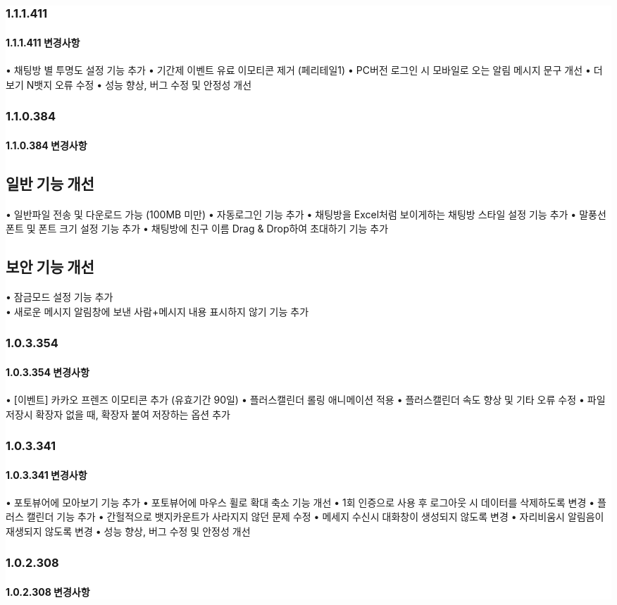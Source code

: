 ### 1.1.1.411

#### 1.1.1.411 변경사항

• 채팅방 별 투명도 설정 기능 추가
• 기간제 이벤트 유료 이모티콘 제거 (페리테일1)
• PC버전 로그인 시 모바일로 오는 알림 메시지 문구 개선 
• 더보기 N뱃지 오류 수정 
• 성능 향상, 버그 수정 및 안정성 개선

### 1.1.0.384

#### 1.1.0.384 변경사항

일반 기능 개선
---
• 일반파일 전송 및 다운로드 가능 (100MB 미만) 
• 자동로그인 기능 추가 
• 채팅방을 Excel처럼 보이게하는 채팅방 스타일 설정 기능 추가 
• 말풍선 폰트 및 폰트 크기 설정 기능 추가 
• 채팅방에 친구 이름 Drag & Drop하여 초대하기 기능 추가 

보안 기능 개선
---
• 잠금모드 설정 기능 추가   
• 새로운 메시지 알림창에 보낸 사람+메시지 내용 표시하지 않기 기능 추가

### 1.0.3.354

#### 1.0.3.354 변경사항

• [이벤트] 카카오 프렌즈 이모티콘 추가 (유효기간 90일) 
• 플러스캘린더 롤링 애니메이션 적용
• 플러스캘린더 속도 향상 및 기타 오류 수정
• 파일 저장시 확장자 없을 때, 확장자 붙여 저장하는 옵션 추가 

### 1.0.3.341 

#### 1.0.3.341 변경사항

• 포토뷰어에 모아보기 기능 추가
• 포토뷰어에 마우스 휠로 확대 축소 기능 개선
• 1회 인증으로 사용 후 로그아웃 시 데이터를 삭제하도록 변경
• 플러스 캘린더 기능 추가
• 간헐적으로 뱃지카운트가 사라지지 않던 문제 수정
• 메세지 수신시 대화창이 생성되지 않도록 변경
• 자리비움시 알림음이 재생되지 않도록 변경
• 성능 향상, 버그 수정 및 안정성 개선

### 1.0.2.308

#### 1.0.2.308 변경사항
